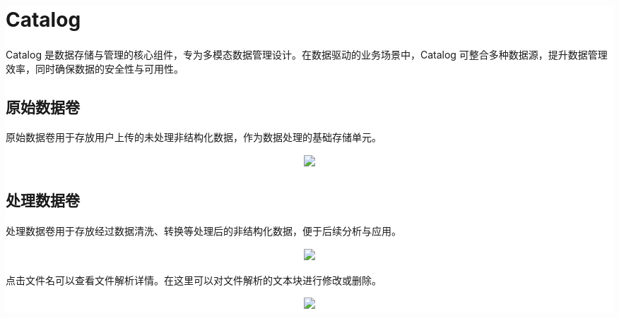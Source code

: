 # Catalog

Catalog 是数据存储与管理的核心组件，专为多模态数据管理设计。在数据驱动的业务场景中，Catalog 可整合多种数据源，提升数据管理效率，同时确保数据的安全性与可用性。

## 原始数据卷

原始数据卷用于存放用户上传的未处理非结构化数据，作为数据处理的基础存储单元。

<div align="center">
    <img src=https://community-shared-data-1308875761.cos.ap-beijing.myqcloud.com/artwork/mocdocs/catalog/vol_1.png
 width=80% heigth=80%/>
</div>

## 处理数据卷

处理数据卷用于存放经过数据清洗、转换等处理后的非结构化数据，便于后续分析与应用。

<div align="center">
    <img src=https://community-shared-data-1308875761.cos.ap-beijing.myqcloud.com/artwork/mocdocs/catalog/vol_2.png
 width=80% heigth=80%/>
</div>

点击文件名可以查看文件解析详情。在这里可以对文件解析的文本块进行修改或删除。

<div align="center">
    <img src=https://community-shared-data-1308875761.cos.ap-beijing.myqcloud.com/artwork/mocdocs/catalog/vol_3.png
 width=100% heigth=100%/>
</div>